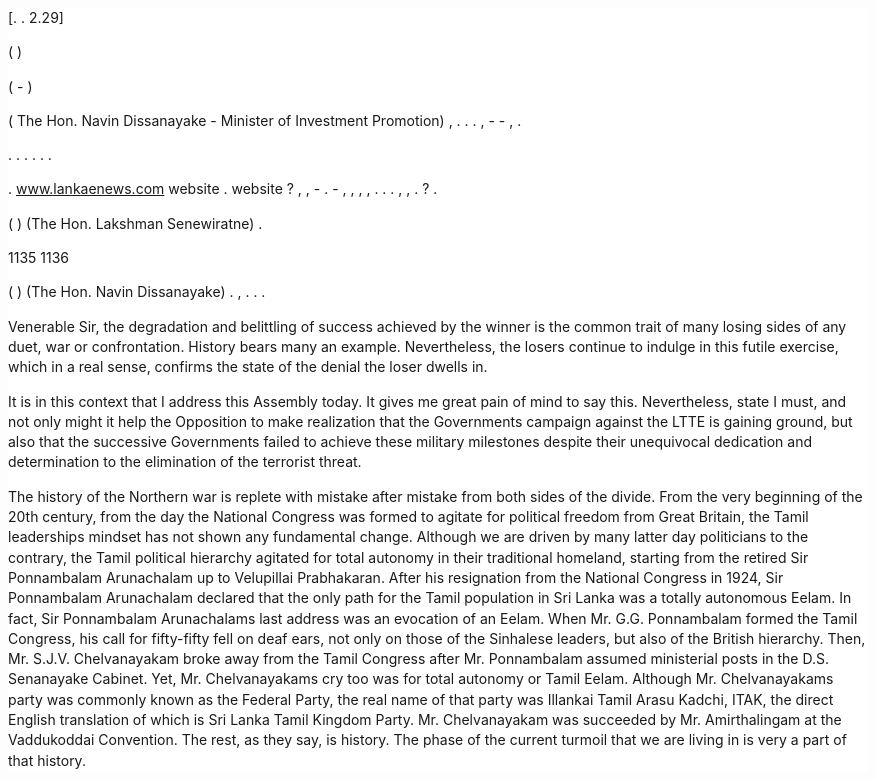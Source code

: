 [. . 2.29]

( )

( - )

( The Hon. Navin Dissanayake - Minister of Investment Promotion) , . . . , - - , .

. . . . . .

. www.lankaenews.com website . website ? , , - . - , , , , . . . , , . ? .

( ) (The Hon. Lakshman Senewiratne) .

1135 1136

( ) (The Hon. Navin Dissanayake) . , . . .

Venerable Sir, the degradation and belittling of success achieved by the winner is the common trait of many losing sides of any duet, war or confrontation. History bears many an example. Nevertheless, the losers continue to indulge in this futile exercise, which in a real sense, confirms the state of the denial the loser dwells in.

It is in this context that I address this Assembly today. It gives me great pain of mind to say this. Nevertheless, state I must, and not only might it help the Opposition to make realization that the Governments campaign against the LTTE is gaining ground, but also that the successive Governments failed to achieve these military milestones despite their unequivocal dedication and determination to the elimination of the terrorist threat.

The history of the Northern war is replete with mistake after mistake from both sides of the divide. From the very beginning of the 20th century, from the day the National Congress was formed to agitate for political freedom from Great Britain, the Tamil leaderships mindset has not shown any fundamental change. Although we are driven by many latter day politicians to the contrary, the Tamil political hierarchy agitated for total autonomy in their traditional homeland, starting from the retired Sir Ponnambalam Arunachalam up to Velupillai Prabhakaran. After his resignation from the National Congress in 1924, Sir Ponnambalam Arunachalam declared that the only path for the Tamil population in Sri Lanka was a totally autonomous Eelam. In fact, Sir Ponnambalam Arunachalams last address was an evocation of an Eelam. When Mr. G.G. Ponnambalam formed the Tamil Congress, his call for fifty-fifty fell on deaf ears, not only on those of the Sinhalese leaders, but also of the British hierarchy. Then, Mr. S.J.V. Chelvanayakam broke away from the Tamil Congress after Mr. Ponnambalam assumed ministerial posts in the D.S. Senanayake Cabinet. Yet, Mr. Chelvanayakams cry too was for total autonomy or Tamil Eelam. Although Mr. Chelvanayakams party was commonly known as the Federal Party, the real name of that party was Illankai Tamil Arasu Kadchi, ITAK, the direct English translation of which is Sri Lanka Tamil Kingdom Party. Mr. Chelvanayakam was succeeded by Mr. Amirthalingam at the Vaddukoddai Convention. The rest, as they say, is history. The phase of the current turmoil that we are living in is very a part of that history.
